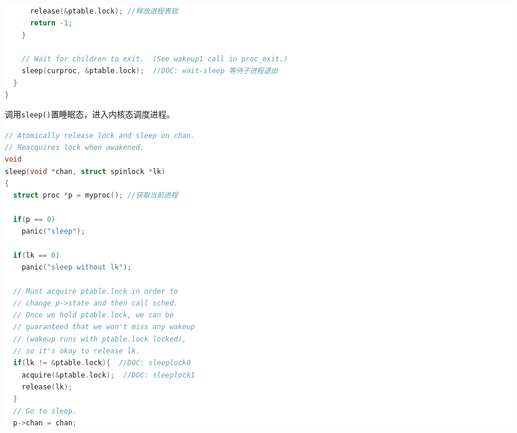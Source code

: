 ```c
      release(&ptable.lock); //释放进程表锁
      return -1;
    }

    // Wait for children to exit.  (See wakeup1 call in proc_exit.)
    sleep(curproc, &ptable.lock);  //DOC: wait-sleep 等待子进程退出
  }
}
```

调用`sleep()`置睡眠态，进入内核态调度进程。

```c
// Atomically release lock and sleep on chan.
// Reacquires lock when awakened.
void
sleep(void *chan, struct spinlock *lk)
{
  struct proc *p = myproc(); //获取当前进程
  
  if(p == 0)
    panic("sleep");

  if(lk == 0)
    panic("sleep without lk");

  // Must acquire ptable.lock in order to
  // change p->state and then call sched.
  // Once we hold ptable.lock, we can be
  // guaranteed that we won't miss any wakeup
  // (wakeup runs with ptable.lock locked),
  // so it's okay to release lk.
  if(lk != &ptable.lock){  //DOC: sleeplock0
    acquire(&ptable.lock);  //DOC: sleeplock1
    release(lk);
  }
  // Go to sleep.
  p->chan = chan;
